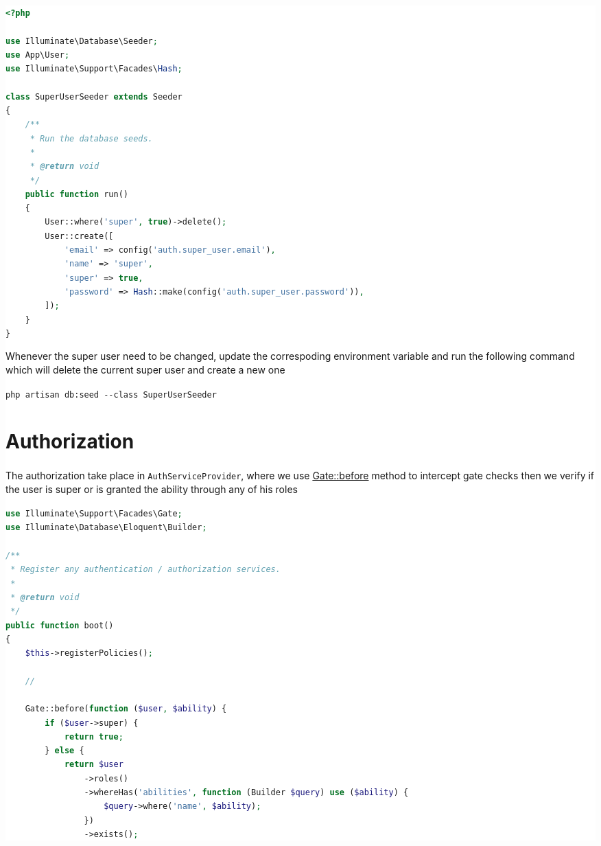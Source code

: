 ```php
<?php

use Illuminate\Database\Seeder;
use App\User;
use Illuminate\Support\Facades\Hash;

class SuperUserSeeder extends Seeder
{
    /**
     * Run the database seeds.
     *
     * @return void
     */
    public function run()
    {
        User::where('super', true)->delete();
        User::create([
            'email' => config('auth.super_user.email'),
            'name' => 'super',
            'super' => true,
            'password' => Hash::make(config('auth.super_user.password')),
        ]);
    }
}
```

Whenever the super user need to be changed, update the correspoding environment variable and run the following command which will delete the current super user and create a new one

```
php artisan db:seed --class SuperUserSeeder
```

# Authorization

The authorization take place in `AuthServiceProvider`, where we use [Gate::before](https://laravel.com/docs/7.x/authorization#intercepting-gate-checks) method to intercept gate checks then we verify if the user is super or is granted the ability through any of his roles

```php
use Illuminate\Support\Facades\Gate;
use Illuminate\Database\Eloquent\Builder;

/**
 * Register any authentication / authorization services.
 *
 * @return void
 */
public function boot()
{
    $this->registerPolicies();

    //

    Gate::before(function ($user, $ability) {
        if ($user->super) {
            return true;
        } else {
            return $user
                ->roles()
                ->whereHas('abilities', function (Builder $query) use ($ability) {
                    $query->where('name', $ability);
                })
                ->exists();
```